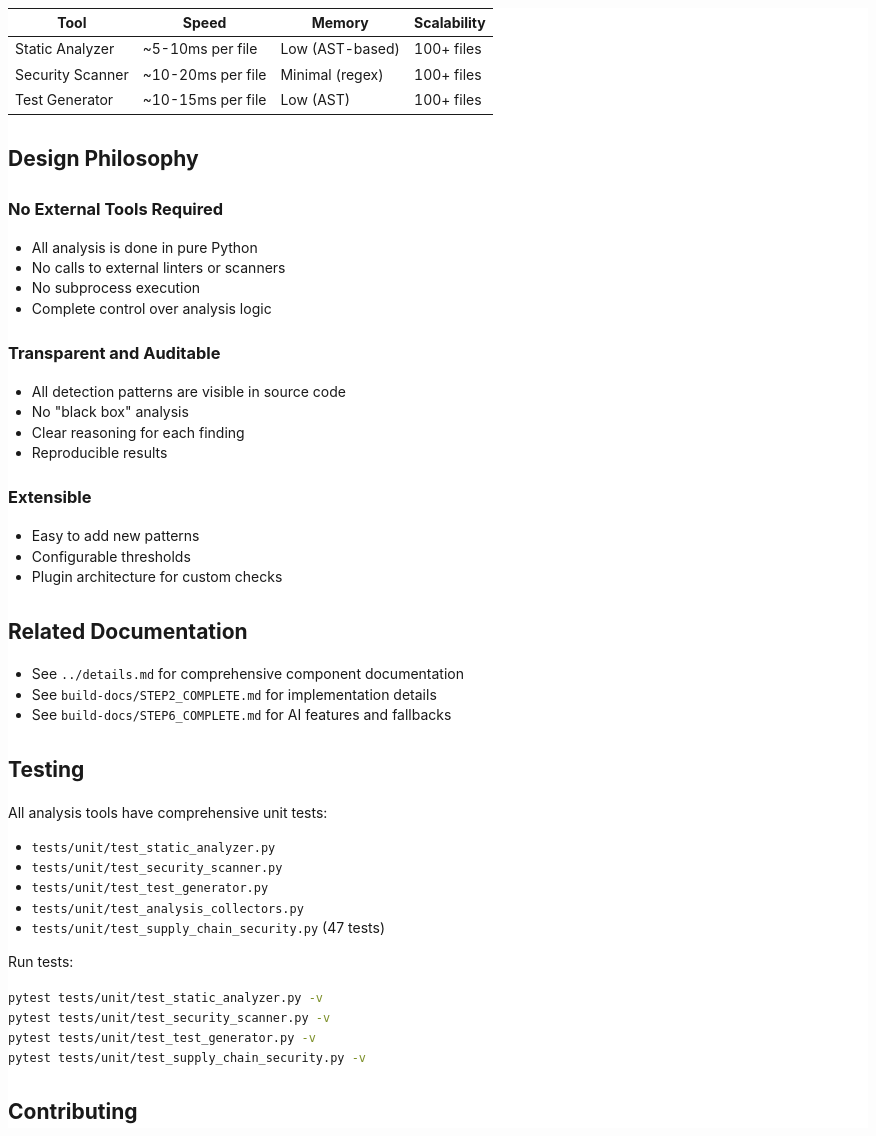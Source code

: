| Tool | Speed | Memory | Scalability |
|------|-------|--------|-------------|
| Static Analyzer | ~5-10ms per file | Low (AST-based) | 100+ files |
| Security Scanner | ~10-20ms per file | Minimal (regex) | 100+ files |
| Test Generator | ~10-15ms per file | Low (AST) | 100+ files |

## Design Philosophy

### No External Tools Required
- All analysis is done in pure Python
- No calls to external linters or scanners
- No subprocess execution
- Complete control over analysis logic

### Transparent and Auditable
- All detection patterns are visible in source code
- No "black box" analysis
- Clear reasoning for each finding
- Reproducible results

### Extensible
- Easy to add new patterns
- Configurable thresholds
- Plugin architecture for custom checks

## Related Documentation

- See `../details.md` for comprehensive component documentation
- See `build-docs/STEP2_COMPLETE.md` for implementation details
- See `build-docs/STEP6_COMPLETE.md` for AI features and fallbacks

## Testing

All analysis tools have comprehensive unit tests:
- `tests/unit/test_static_analyzer.py`
- `tests/unit/test_security_scanner.py`
- `tests/unit/test_test_generator.py`
- `tests/unit/test_analysis_collectors.py`
- `tests/unit/test_supply_chain_security.py` (47 tests)

Run tests:
```bash
pytest tests/unit/test_static_analyzer.py -v
pytest tests/unit/test_security_scanner.py -v
pytest tests/unit/test_test_generator.py -v
pytest tests/unit/test_supply_chain_security.py -v
```

## Contributing
